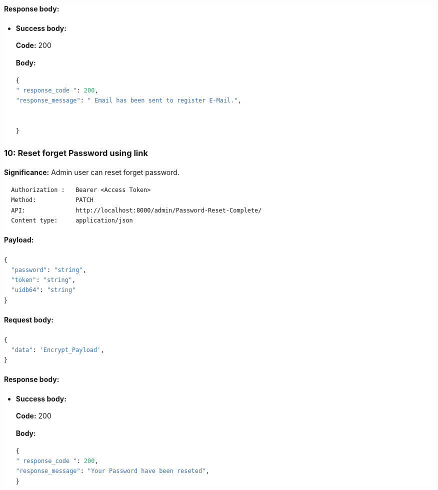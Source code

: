 #### Response body:

- **Success body:**

  **Code:** 200

  **Body:**

  ```python
  {
  " response_code ": 200,
  "response_message": " Email has been sent to register E-Mail.",


  }
  ```

### 10: Reset forget Password using link

**Significance:** Admin user can reset forget password.

```
  Authorization :   Bearer <Access Token>
  Method:           PATCH
  API:              http://localhost:8000/admin/Password-Reset-Complete/
  Content type:     application/json
```

#### Payload:

```python
{
  "password": "string",
  "token": "string",
  "uidb64": "string"
}
```

#### Request body:

```python
{
  "data": 'Encrypt_Payload',
}
```

#### Response body:

- **Success body:**

  **Code:** 200

  **Body:**

  ```python
  {
  " response_code ": 200,
  "response_message": "Your Password have been reseted",
  }
  ```
